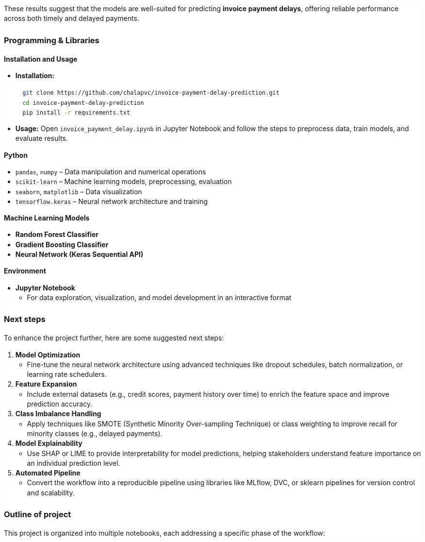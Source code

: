 These results suggest that the models are well-suited for predicting **invoice payment delays**, offering reliable performance across both timely and delayed payments.

### Programming & Libraries
**Installation and Usage**
  - **Installation:**
    ```bash
      git clone https://github.com/chalapvc/invoice-payment-delay-prediction.git
      cd invoice-payment-delay-prediction
      pip install -r requirements.txt
    
       ```
  - **Usage:**
    Open `invoice_payment_delay.ipynb` in Jupyter Notebook and follow the steps to preprocess data, train models, and evaluate results.

**Python**
  - `pandas`, `numpy` – Data manipulation and numerical operations
  - `scikit-learn` – Machine learning models, preprocessing, evaluation
  - `seaborn`, `matplotlib` – Data visualization
  - `tensorflow.keras` – Neural network architecture and training

**Machine Learning Models**
  - **Random Forest Classifier**
  - **Gradient Boosting Classifier**
  - **Neural Network (Keras Sequential API)**

**Environment**
  - **Jupyter Notebook**
    - For data exploration, visualization, and model development in an interactive format

### Next steps
To enhance the project further, here are some suggested next steps:
1. **Model Optimization**
   - Fine-tune the neural network architecture using advanced techniques like dropout schedules, batch normalization, or learning rate schedulers.
2. **Feature Expansion**
   - Include external datasets (e.g., credit scores, payment history over time) to enrich the feature space and improve prediction accuracy.
3. **Class Imbalance Handling**
   - Apply techniques like SMOTE (Synthetic Minority Over-sampling Technique) or class weighting to improve recall for minority classes (e.g., delayed payments).
4. **Model Explainability**
   - Use SHAP or LIME to provide interpretability for model predictions, helping stakeholders understand feature importance on an individual prediction level.
5. **Automated Pipeline**
   - Convert the workflow into a reproducible pipeline using libraries like MLflow, DVC, or sklearn pipelines for version control and scalability.

### Outline of project
This project is organized into multiple notebooks, each addressing a specific phase of the workflow:
